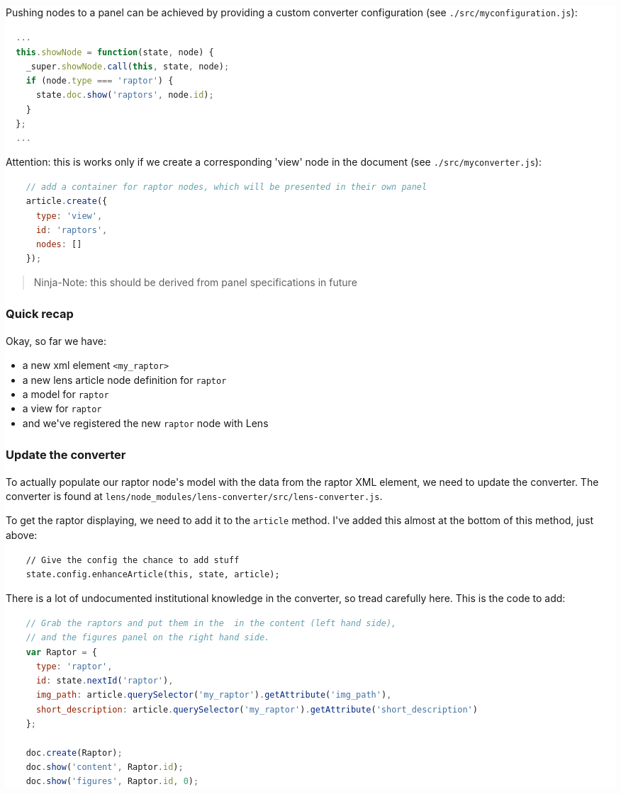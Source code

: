 Pushing nodes to a panel can be achieved by providing a custom converter configuration (see `./src/myconfiguration.js`):

```JavaScript
  ...
  this.showNode = function(state, node) {
    _super.showNode.call(this, state, node);
    if (node.type === 'raptor') {
      state.doc.show('raptors', node.id);
    }
  };
  ...
```

Attention: this is works only if we create a corresponding 'view' node in the document (see `./src/myconverter.js`):

```JavaScript
    // add a container for raptor nodes, which will be presented in their own panel
    article.create({
      type: 'view',
      id: 'raptors',
      nodes: []
    });

```

> Ninja-Note: this should be derived from panel specifications in future

### Quick recap
Okay, so far we have:

+ a new xml element ```<my_raptor>```
+ a new lens article node definition for ```raptor```
+ a model for ```raptor```
+ a view for ```raptor```
+ and we've registered the new ```raptor``` node with Lens

### Update the converter
To actually populate our raptor node's model with the data from the raptor XML element, we need to update the converter. The converter is found at ```lens/node_modules/lens-converter/src/lens-converter.js```.

To get the raptor displaying, we need to add it to the ```article``` method. I've added this almost at the bottom of this method, just above:
```
    // Give the config the chance to add stuff
    state.config.enhanceArticle(this, state, article);
```

There is a lot of undocumented institutional knowledge in the converter, so tread carefully here. This is the code to add:

```JavaScript
    // Grab the raptors and put them in the  in the content (left hand side),
    // and the figures panel on the right hand side.
    var Raptor = {
      type: 'raptor',
      id: state.nextId('raptor'),
      img_path: article.querySelector('my_raptor').getAttribute('img_path'),
      short_description: article.querySelector('my_raptor').getAttribute('short_description')
    };

    doc.create(Raptor);
    doc.show('content', Raptor.id);
    doc.show('figures', Raptor.id, 0);
```
